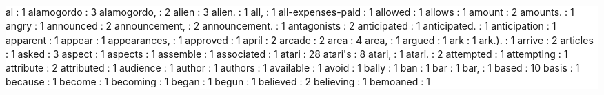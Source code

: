al : 1
alamogordo : 3
alamogordo, : 2
alien : 3
alien. : 1
all, : 1
all-expenses-paid : 1
allowed : 1
allows : 1
amount : 2
amounts. : 1
angry : 1
announced : 2
announcement, : 2
announcement. : 1
antagonists : 2
anticipated : 1
anticipated. : 1
anticipation : 1
apparent : 1
appear : 1
appearances, : 1
approved : 1
april : 2
arcade : 2
area : 4
area, : 1
argued : 1
ark : 1
ark.). : 1
arrive : 2
articles : 1
asked : 3
aspect : 1
aspects : 1
assemble : 1
associated : 1
atari : 28
atari's : 8
atari, : 1
atari. : 2
attempted : 1
attempting : 1
attribute : 2
attributed : 1
audience : 1
author : 1
authors : 1
available : 1
avoid : 1
bally : 1
ban : 1
bar : 1
bar, : 1
based : 10
basis : 1
because : 1
become : 1
becoming : 1
began : 1
begun : 1
believed : 2
believing : 1
bemoaned : 1